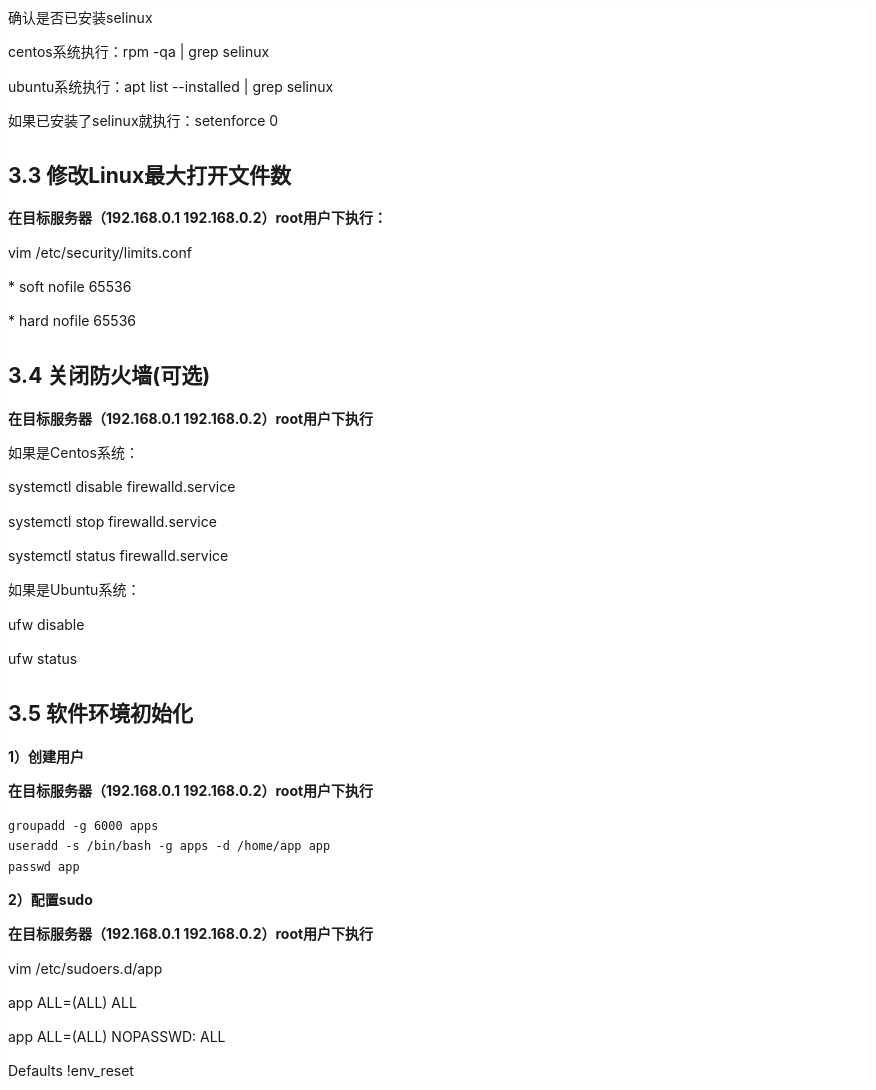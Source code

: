确认是否已安装selinux

centos系统执行：rpm -qa | grep selinux

ubuntu系统执行：apt list --installed | grep selinux

如果已安装了selinux就执行：setenforce 0

3.3 修改Linux最大打开文件数
---------------------------

**在目标服务器（192.168.0.1 192.168.0.2）root用户下执行：**

vim /etc/security/limits.conf

\* soft nofile 65536

\* hard nofile 65536

3.4 关闭防火墙(可选)
--------------

**在目标服务器（192.168.0.1 192.168.0.2）root用户下执行**

如果是Centos系统：

systemctl disable firewalld.service

systemctl stop firewalld.service

systemctl status firewalld.service

如果是Ubuntu系统：

ufw disable

ufw status

3.5 软件环境初始化
------------------

**1）创建用户**

**在目标服务器（192.168.0.1 192.168.0.2）root用户下执行**

```
groupadd -g 6000 apps
useradd -s /bin/bash -g apps -d /home/app app
passwd app
```

**2）配置sudo**

**在目标服务器（192.168.0.1 192.168.0.2）root用户下执行**

vim /etc/sudoers.d/app

app ALL=(ALL) ALL

app ALL=(ALL) NOPASSWD: ALL

Defaults !env_reset
